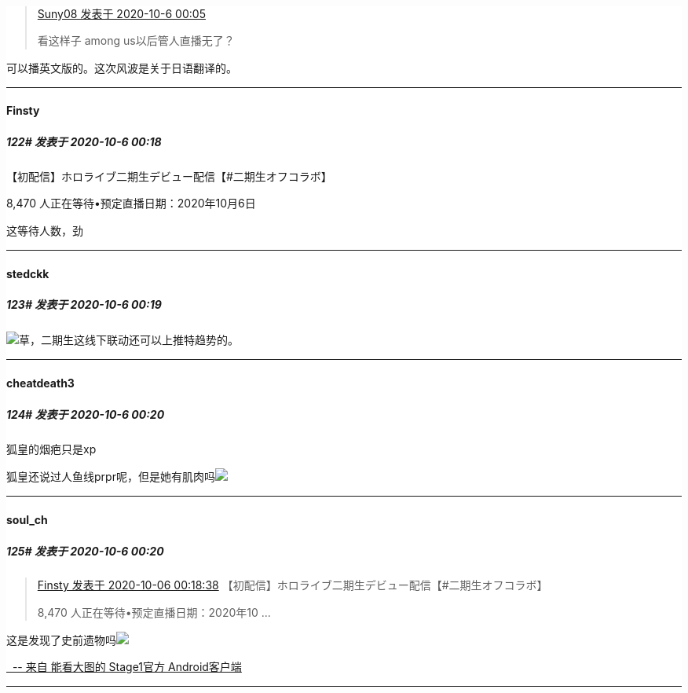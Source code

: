
<blockquote><a href="httphttps://bbs.saraba1st.com/2b/forum.php?mod=redirect&amp;goto=findpost&amp;pid=48962539&amp;ptid=1963466" target="_blank">Suny08 发表于 2020-10-6 00:05</a>

看这样子 among us以后管人直播无了？</blockquote>
可以播英文版的。这次风波是关于日语翻译的。


-----

####  Finsty  
##### 122#       发表于 2020-10-6 00:18


【初配信】ホロライブ二期生デビュー配信【#二期生オフコラボ】

8,470 人正在等待•预定直播日期：2020年10月6日


这等待人数，劲


-----

####  stedckk  
##### 123#       发表于 2020-10-6 00:19


<img src="https://static.saraba1st.com/image/smiley/face2017/067.png" referrerpolicy="no-referrer">草，二期生这线下联动还可以上推特趋势的。


-----

####  cheatdeath3  
##### 124#       发表于 2020-10-6 00:20


狐皇的烟疤只是xp

狐皇还说过人鱼线prpr呢，但是她有肌肉吗<img src="https://static.saraba1st.com/image/smiley/face2017/067.png" referrerpolicy="no-referrer">


-----

####  soul_ch  
##### 125#       发表于 2020-10-6 00:20


<blockquote><a href="httphttps://bbs.saraba1st.com/2b/forum.php?mod=redirect&amp;goto=findpost&amp;pid=48962633&amp;ptid=1963466" target="_blank">Finsty 发表于 2020-10-06 00:18:38</a>
【初配信】ホロライブ二期生デビュー配信【#二期生オフコラボ】

8,470 人正在等待•预定直播日期：2020年10 ...</blockquote>这是发现了史前遗物吗<img src="https://static.saraba1st.com/image/smiley/face2017/068.png" referrerpolicy="no-referrer">

[  -- 来自 能看大图的 Stage1官方 Android客户端](https://www.coolapk.com/apk/140634)


-----
